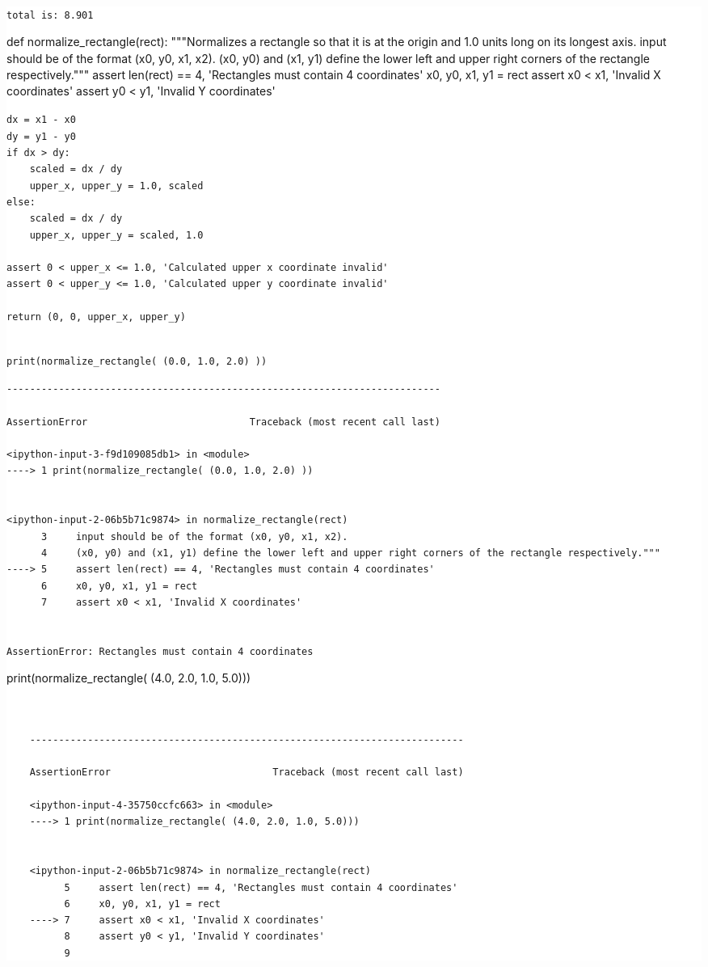     total is: 8.901


def normalize_rectangle(rect):
    """Normalizes a rectangle so that it is at the origin and 1.0 units long on its longest axis.
    input should be of the format (x0, y0, x1, x2).
    (x0, y0) and (x1, y1) define the lower left and upper right corners of the rectangle respectively."""
    assert len(rect) == 4, 'Rectangles must contain 4 coordinates'
    x0, y0, x1, y1 = rect
    assert x0 < x1, 'Invalid X coordinates'
    assert y0 < y1, 'Invalid Y coordinates'
    
    dx = x1 - x0
    dy = y1 - y0
    if dx > dy:
        scaled = dx / dy
        upper_x, upper_y = 1.0, scaled
    else:
        scaled = dx / dy
        upper_x, upper_y = scaled, 1.0
        
    assert 0 < upper_x <= 1.0, 'Calculated upper x coordinate invalid'
    assert 0 < upper_y <= 1.0, 'Calculated upper y coordinate invalid'
    
    return (0, 0, upper_x, upper_y)
```

print(normalize_rectangle( (0.0, 1.0, 2.0) ))
```


    ---------------------------------------------------------------------------

    AssertionError                            Traceback (most recent call last)

    <ipython-input-3-f9d109085db1> in <module>
    ----> 1 print(normalize_rectangle( (0.0, 1.0, 2.0) ))
    

    <ipython-input-2-06b5b71c9874> in normalize_rectangle(rect)
          3     input should be of the format (x0, y0, x1, x2).
          4     (x0, y0) and (x1, y1) define the lower left and upper right corners of the rectangle respectively."""
    ----> 5     assert len(rect) == 4, 'Rectangles must contain 4 coordinates'
          6     x0, y0, x1, y1 = rect
          7     assert x0 < x1, 'Invalid X coordinates'


    AssertionError: Rectangles must contain 4 coordinates


print(normalize_rectangle( (4.0, 2.0, 1.0, 5.0)))
```


    ---------------------------------------------------------------------------

    AssertionError                            Traceback (most recent call last)

    <ipython-input-4-35750ccfc663> in <module>
    ----> 1 print(normalize_rectangle( (4.0, 2.0, 1.0, 5.0)))
    

    <ipython-input-2-06b5b71c9874> in normalize_rectangle(rect)
          5     assert len(rect) == 4, 'Rectangles must contain 4 coordinates'
          6     x0, y0, x1, y1 = rect
    ----> 7     assert x0 < x1, 'Invalid X coordinates'
          8     assert y0 < y1, 'Invalid Y coordinates'
          9 

```